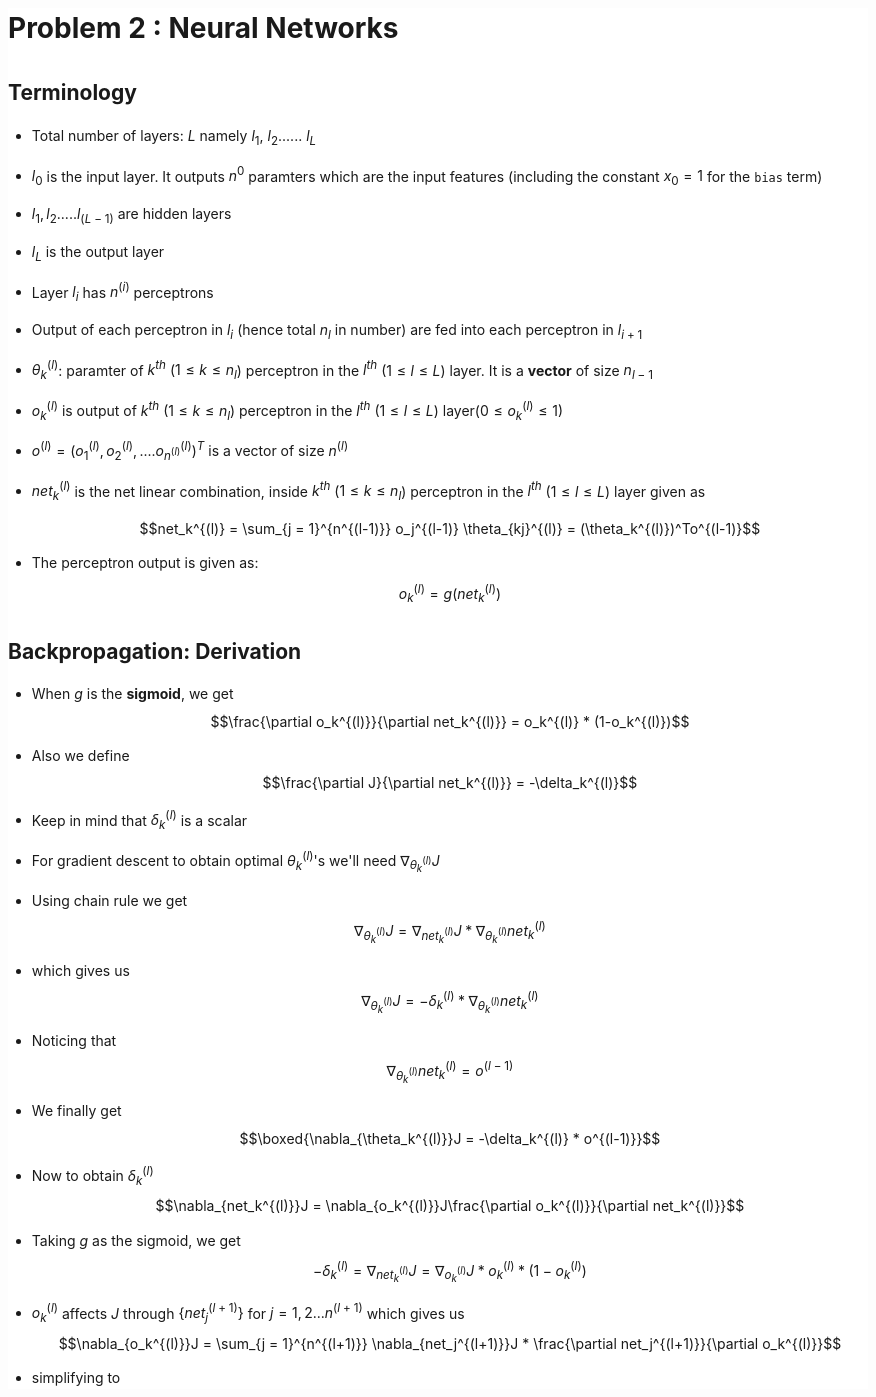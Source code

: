 
# Problem 2 : Neural Networks

## Terminology
* Total number of layers: $L$ namely $l_1$, $l_2$...... $l_L$
* $l_0$ is the input layer. It outputs $n^0$ paramters which are the input features (including the constant $x_0 = 1$ for the `bias` term)
* $l_1 , l_2.....l_{(L-1)}$ are hidden layers
* $l_L$ is the output layer
* Layer $l_i$ has $n^{(i)}$ perceptrons
* Output of each perceptron in $l_i$ (hence total $n_l$ in number) are fed into each perceptron in $l_{i+1}$
* $\theta_k^{(l)}$: paramter of $k^{th}$ ($1 \leq k \leq n_l$) perceptron in the $l^{th}$ ($1 \leq l \leq L$) layer. It is a **vector** of size $n_{l-1}$
* $o_k^{(l)}$ is output of $k^{th}$ ($1 \leq k \leq n_l$) perceptron in the $l^{th}$ ($1 \leq l \leq L$) layer($0 \leq o_k^{(l)} \leq 1$)
* $o^{(l)} = (o_1^{(l)} , o_2^{(l)},....o_{n^{(l)}}^{(l)})^T$ is a vector of size $n^{(l)}$
* $net^{(l)}_k$ is the net linear combination, inside $k^{th}$ ($1 \leq k \leq n_l$) perceptron in the $l^{th}$ ($1 \leq l \leq L$) layer given as
  
  $$net_k^{(l)} = \sum_{j = 1}^{n^{(l-1)}} o_j^{(l-1)} \theta_{kj}^{(l)} = (\theta_k^{(l)})^To^{(l-1)}$$


* The perceptron output is given as:
$$o_k^{(l)} = g(net_k^{(l)})$$

## Backpropagation:  Derivation

* When $g$ is the **sigmoid**, we get
$$\frac{\partial o_k^{(l)}}{\partial net_k^{(l)}} = o_k^{(l)} * (1-o_k^{(l)})$$
* Also we define 
$$\frac{\partial J}{\partial net_k^{(l)}} = -\delta_k^{(l)}$$
* Keep in mind that $\delta_k^{(l)}$ is a scalar
* For gradient descent to obtain optimal $\theta_k^{(l)}$'s we'll need $\nabla_{\theta_{k}^{(l)}}J$
* Using chain rule we get
$$\nabla_{\theta_k^{(l)}}J = \nabla_{net_k^{(l)}}J * \nabla_{\theta_k^{(l)}} net_k^{(l)}$$
* which gives us 
$$\nabla_{\theta_k^{(l)}}J =   -\delta_k^{(l)} * \nabla_{\theta_k^{(l)}} net_k^{(l)}$$
* Noticing that 
    $$\nabla_{\theta_k^{(l)}} net_k^{(l)} = o^{(l-1)}$$
* We finally get 
$$\boxed{\nabla_{\theta_k^{(l)}}J =   -\delta_k^{(l)} * o^{(l-1)}}$$
* Now to obtain $\delta_k^{(l)}$
$$\nabla_{net_k^{(l)}}J = \nabla_{o_k^{(l)}}J\frac{\partial o_k^{(l)}}{\partial net_k^{(l)}}$$
* Taking $g$ as the sigmoid, we get 
$$-\delta_k^{(l)} = \nabla_{net_k^{(l)}}J = \nabla_{o_k^{(l)}}J * o_k^{(l)} * (1 - o_k^{(l)})$$

* $o_k^{(l)}$ affects $J$ through $\{net_j^{(l+1)}\}$ for $j = 1 , 2 ... n^{(l+1)}$ which gives us
$$\nabla_{o_k^{(l)}}J = \sum_{j = 1}^{n^{(l+1)}} \nabla_{net_j^{(l+1)}}J *  \frac{\partial net_j^{(l+1)}}{\partial o_k^{(l)}}$$
* simplifying to
  